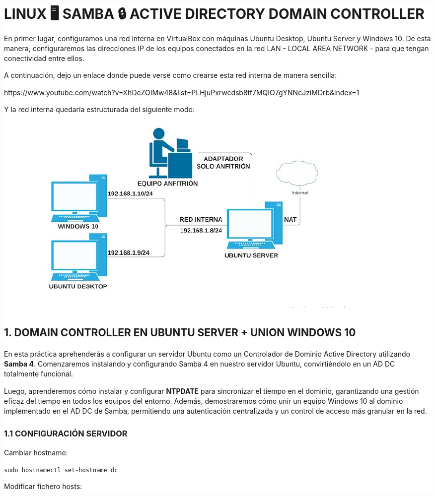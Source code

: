 # LINUX 🖥️ SAMBA 🔒 ACTIVE DIRECTORY DOMAIN CONTROLLER

En primer lugar, configuramos una red interna en VirtualBox con máquinas Ubuntu Desktop, Ubuntu Server y Windows 10. De esta manera, configuraremos las direcciones IP de los equipos conectados en la red LAN - LOCAL AREA NETWORK - para que tengan conectividad entre ellos.

A continuación, dejo un enlace donde puede verse como crearse esta red interna de manera sencilla:

<https://www.youtube.com/watch?v=XhDeZOIMw48&list=PLHjuPxrwcdsb8tf7MQIO7gYNNcJziMDrb&index=1>

Y la red interna quedaría estructurada del siguiente modo:

![Red](https://github.com/davidseg77/Apuntes/blob/main/Linux/Active_Directory/Red.jpg)

## 1. DOMAIN CONTROLLER EN UBUNTU SERVER + UNION WINDOWS 10


En esta práctica aprehenderás a configurar un servidor Ubuntu como un Controlador de Dominio Active Directory utilizando **Samba 4**. Comenzaremos instalando y configurando Samba 4 en nuestro servidor Ubuntu, convirtiéndolo en un AD DC totalmente funcional. 

Luego, aprenderemos cómo instalar y configurar **NTPDATE** para sincronizar el tiempo en el dominio, garantizando una gestión eficaz del tiempo en todos los equipos del entorno. Además, demostraremos cómo unir un equipo Windows 10 al dominio implementado en el AD DC de Samba, permitiendo una autenticación centralizada y un control de acceso más granular en la red.

### 1.1 CONFIGURACIÓN SERVIDOR

Cambiar hostname:

``` 
sudo hostnamectl set-hostname dc
``` 

Modificar fichero hosts:
